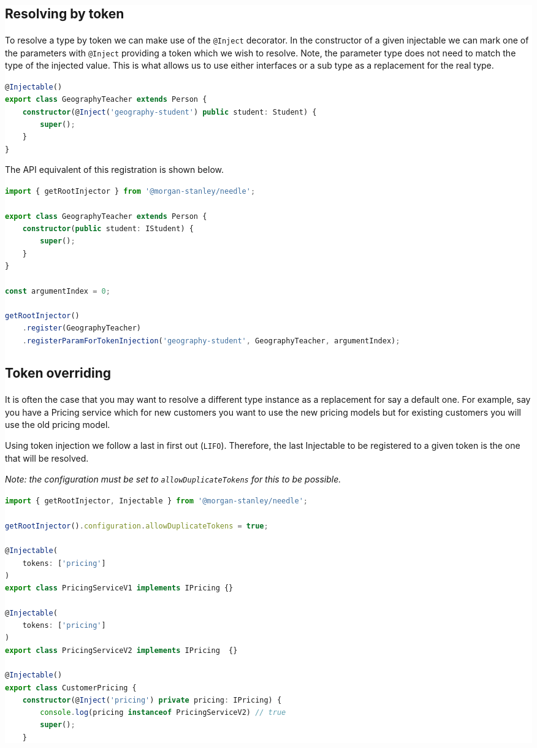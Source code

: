 ## Resolving by token

To resolve a type by token we can make use of the `@Inject` decorator. In the constructor of a given injectable we can mark one of the parameters with `@Inject` providing a token which we wish to resolve. Note, the parameter type does not need to match the type of the injected value. This is what allows us to use either interfaces or a sub type as a replacement for the real type.

```typescript
@Injectable()
export class GeographyTeacher extends Person {
    constructor(@Inject('geography-student') public student: Student) {
        super();
    }
}
```

The API equivalent of this registration is shown below.

```typescript
import { getRootInjector } from '@morgan-stanley/needle';

export class GeographyTeacher extends Person {
    constructor(public student: IStudent) {
        super();
    }
}

const argumentIndex = 0;

getRootInjector()
    .register(GeographyTeacher)
    .registerParamForTokenInjection('geography-student', GeographyTeacher, argumentIndex);
```

## Token overriding

It is often the case that you may want to resolve a different type instance as a replacement for say a default one. For example, say you have a Pricing service which for new customers you want to use the new pricing models but for existing customers you will use the old pricing model.

Using token injection we follow a last in first out (`LIFO`). Therefore, the last Injectable to be registered to a given token is the one that will be resolved.

_Note: the configuration must be set to `allowDuplicateTokens` for this to be possible._

```typescript
import { getRootInjector, Injectable } from '@morgan-stanley/needle';

getRootInjector().configuration.allowDuplicateTokens = true;

@Injectable(
    tokens: ['pricing']
)
export class PricingServiceV1 implements IPricing {}

@Injectable(
    tokens: ['pricing']
)
export class PricingServiceV2 implements IPricing  {}

@Injectable()
export class CustomerPricing {
    constructor(@Inject('pricing') private pricing: IPricing) {
        console.log(pricing instanceof PricingServiceV2) // true
        super();
    }
```